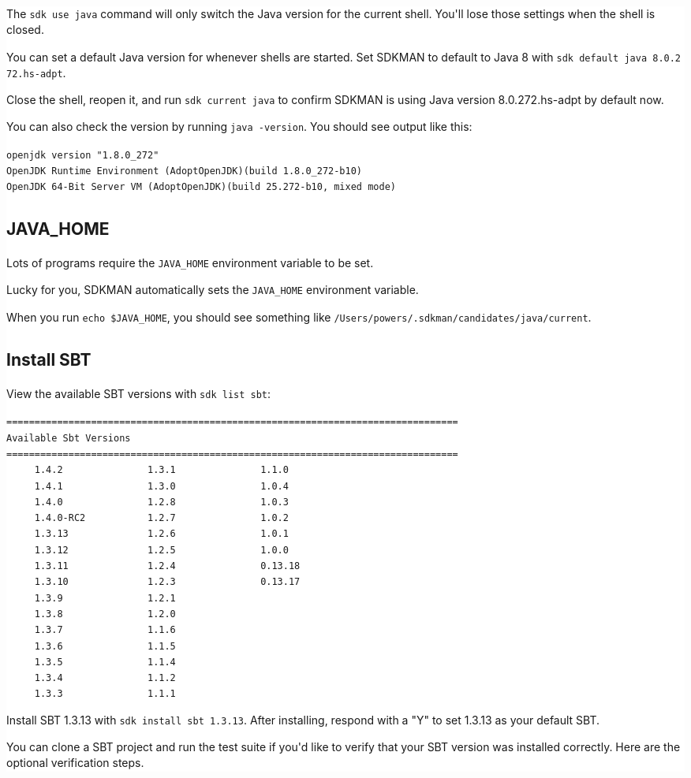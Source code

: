 The `sdk use java` command will only switch the Java version for the current shell. You'll lose those settings when the shell is closed.

You can set a default Java version for whenever shells are started. Set SDKMAN to default to Java 8 with `sdk default java 8.0.272.hs-adpt`.

Close the shell, reopen it, and run `sdk current java` to confirm SDKMAN is using Java version 8.0.272.hs-adpt by default now.

You can also check the version by running `java -version`. You should see output like this:

```
openjdk version "1.8.0_272"
OpenJDK Runtime Environment (AdoptOpenJDK)(build 1.8.0_272-b10)
OpenJDK 64-Bit Server VM (AdoptOpenJDK)(build 25.272-b10, mixed mode)
```

## JAVA\_HOME

Lots of programs require the `JAVA_HOME` environment variable to be set.

Lucky for you, SDKMAN automatically sets the `JAVA_HOME` environment variable.

When you run `echo $JAVA_HOME`, you should see something like `/Users/powers/.sdkman/candidates/java/current`.

## Install SBT

View the available SBT versions with `sdk list sbt`:

```
================================================================================
Available Sbt Versions
================================================================================
     1.4.2               1.3.1               1.1.0
     1.4.1               1.3.0               1.0.4
     1.4.0               1.2.8               1.0.3
     1.4.0-RC2           1.2.7               1.0.2
     1.3.13              1.2.6               1.0.1
     1.3.12              1.2.5               1.0.0
     1.3.11              1.2.4               0.13.18
     1.3.10              1.2.3               0.13.17
     1.3.9               1.2.1
     1.3.8               1.2.0
     1.3.7               1.1.6
     1.3.6               1.1.5
     1.3.5               1.1.4
     1.3.4               1.1.2
     1.3.3               1.1.1
```

Install SBT 1.3.13 with `sdk install sbt 1.3.13`. After installing, respond with a "Y" to set 1.3.13 as your default SBT.

You can clone a SBT project and run the test suite if you'd like to verify that your SBT version was installed correctly. Here are the optional verification steps.
